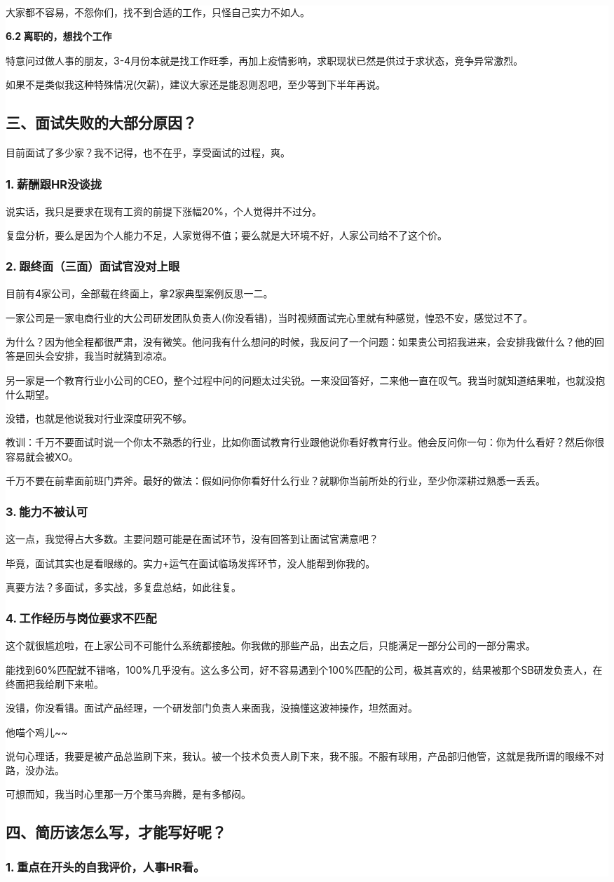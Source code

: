 大家都不容易，不怨你们，找不到合适的工作，只怪自己实力不如人。

**6.2 离职的，想找个工作**

特意问过做人事的朋友，3-4月份本就是找工作旺季，再加上疫情影响，求职现状已然是供过于求状态，竞争异常激烈。

如果不是类似我这种特殊情况(欠薪)，建议大家还是能忍则忍吧，至少等到下半年再说。

## 三、面试失败的大部分原因？

目前面试了多少家？我不记得，也不在乎，享受面试的过程，爽。

### 1\. 薪酬跟HR没谈拢

说实话，我只是要求在现有工资的前提下涨幅20%，个人觉得并不过分。

复盘分析，要么是因为个人能力不足，人家觉得不值；要么就是大环境不好，人家公司给不了这个价。

### 2\. 跟终面（三面）面试官没对上眼

目前有4家公司，全部载在终面上，拿2家典型案例反思一二。

一家公司是一家电商行业的大公司研发团队负责人(你没看错)，当时视频面试完心里就有种感觉，惶恐不安，感觉过不了。

为什么？因为他全程都很严肃，没有微笑。他问我有什么想问的时候，我反问了一个问题：如果贵公司招我进来，会安排我做什么？他的回答是回头会安排，我当时就猜到凉凉。

另一家是一个教育行业小公司的CEO，整个过程中问的问题太过尖锐。一来没回答好，二来他一直在叹气。我当时就知道结果啦，也就没抱什么期望。

没错，也就是他说我对行业深度研究不够。

教训：千万不要面试时说一个你太不熟悉的行业，比如你面试教育行业跟他说你看好教育行业。他会反问你一句：你为什么看好？然后你很容易就会被XO。

千万不要在前辈面前班门弄斧。最好的做法：假如问你你看好什么行业？就聊你当前所处的行业，至少你深耕过熟悉一丢丢。

### 3\. 能力不被认可

这一点，我觉得占大多数。主要问题可能是在面试环节，没有回答到让面试官满意吧？

毕竟，面试其实也是看眼缘的。实力+运气在面试临场发挥环节，没人能帮到你我的。

真要方法？多面试，多实战，多复盘总结，如此往复。

### 4\. 工作经历与岗位要求不匹配

这个就很尴尬啦，在上家公司不可能什么系统都接触。你我做的那些产品，出去之后，只能满足一部分公司的一部分需求。

能找到60%匹配就不错咯，100%几乎没有。这么多公司，好不容易遇到个100%匹配的公司，极其喜欢的，结果被那个SB研发负责人，在终面把我给刷下来啦。

没错，你没看错。面试产品经理，一个研发部门负责人来面我，没搞懂这波神操作，坦然面对。

他喵个鸡儿~~

说句心理话，我要是被产品总监刷下来，我认。被一个技术负责人刷下来，我不服。不服有球用，产品部归他管，这就是我所谓的眼缘不对路，没办法。

可想而知，我当时心里那一万个策马奔腾，是有多郁闷。

## 四、简历该怎么写，才能写好呢？

### 1\. 重点在开头的自我评价，人事HR看。
